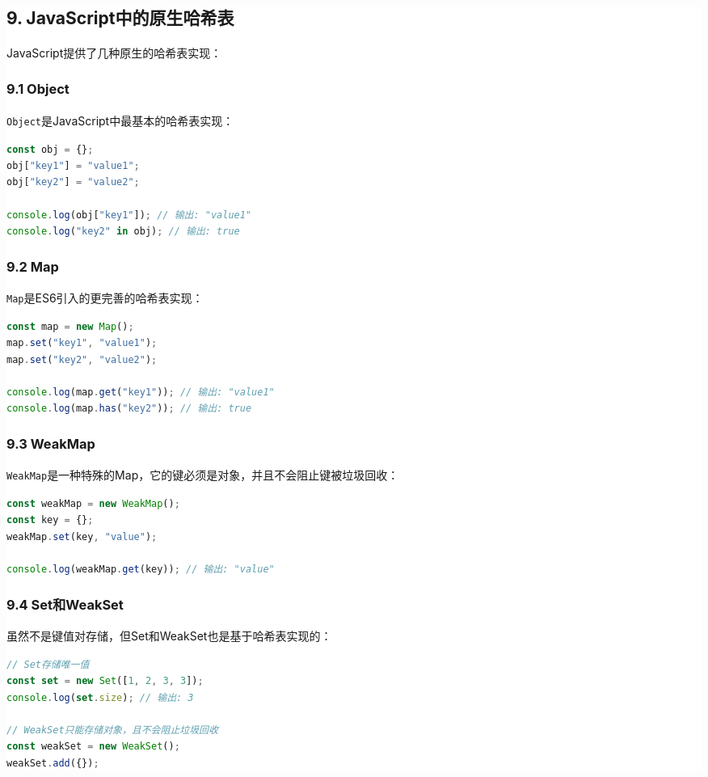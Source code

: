 ## 9. JavaScript中的原生哈希表

JavaScript提供了几种原生的哈希表实现：

### 9.1 Object

`Object`是JavaScript中最基本的哈希表实现：

```javascript
const obj = {};
obj["key1"] = "value1";
obj["key2"] = "value2";

console.log(obj["key1"]); // 输出: "value1"
console.log("key2" in obj); // 输出: true
```

### 9.2 Map

`Map`是ES6引入的更完善的哈希表实现：

```javascript
const map = new Map();
map.set("key1", "value1");
map.set("key2", "value2");

console.log(map.get("key1")); // 输出: "value1"
console.log(map.has("key2")); // 输出: true
```

### 9.3 WeakMap

`WeakMap`是一种特殊的Map，它的键必须是对象，并且不会阻止键被垃圾回收：

```javascript
const weakMap = new WeakMap();
const key = {};
weakMap.set(key, "value");

console.log(weakMap.get(key)); // 输出: "value"
```

### 9.4 Set和WeakSet

虽然不是键值对存储，但Set和WeakSet也是基于哈希表实现的：

```javascript
// Set存储唯一值
const set = new Set([1, 2, 3, 3]);
console.log(set.size); // 输出: 3

// WeakSet只能存储对象，且不会阻止垃圾回收
const weakSet = new WeakSet();
weakSet.add({});
```
